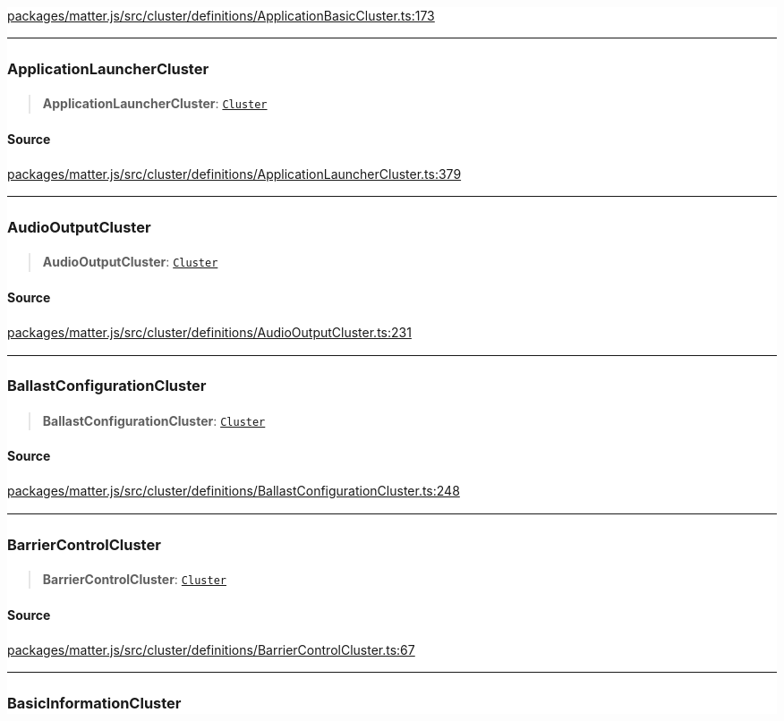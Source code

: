 [packages/matter.js/src/cluster/definitions/ApplicationBasicCluster.ts:173](https://github.com/project-chip/matter.js/blob/7a8cbb56b87d4ccf34bec5a9a95ab40a1711324f/packages/matter.js/src/cluster/definitions/ApplicationBasicCluster.ts#L173)

***

### ApplicationLauncherCluster

> **ApplicationLauncherCluster**: [`Cluster`](namespaces/ApplicationLauncher/interfaces/Cluster.md)

#### Source

[packages/matter.js/src/cluster/definitions/ApplicationLauncherCluster.ts:379](https://github.com/project-chip/matter.js/blob/7a8cbb56b87d4ccf34bec5a9a95ab40a1711324f/packages/matter.js/src/cluster/definitions/ApplicationLauncherCluster.ts#L379)

***

### AudioOutputCluster

> **AudioOutputCluster**: [`Cluster`](namespaces/AudioOutput/interfaces/Cluster.md)

#### Source

[packages/matter.js/src/cluster/definitions/AudioOutputCluster.ts:231](https://github.com/project-chip/matter.js/blob/7a8cbb56b87d4ccf34bec5a9a95ab40a1711324f/packages/matter.js/src/cluster/definitions/AudioOutputCluster.ts#L231)

***

### BallastConfigurationCluster

> **BallastConfigurationCluster**: [`Cluster`](namespaces/BallastConfiguration/interfaces/Cluster.md)

#### Source

[packages/matter.js/src/cluster/definitions/BallastConfigurationCluster.ts:248](https://github.com/project-chip/matter.js/blob/7a8cbb56b87d4ccf34bec5a9a95ab40a1711324f/packages/matter.js/src/cluster/definitions/BallastConfigurationCluster.ts#L248)

***

### BarrierControlCluster

> **BarrierControlCluster**: [`Cluster`](namespaces/BarrierControl/interfaces/Cluster.md)

#### Source

[packages/matter.js/src/cluster/definitions/BarrierControlCluster.ts:67](https://github.com/project-chip/matter.js/blob/7a8cbb56b87d4ccf34bec5a9a95ab40a1711324f/packages/matter.js/src/cluster/definitions/BarrierControlCluster.ts#L67)

***

### BasicInformationCluster
